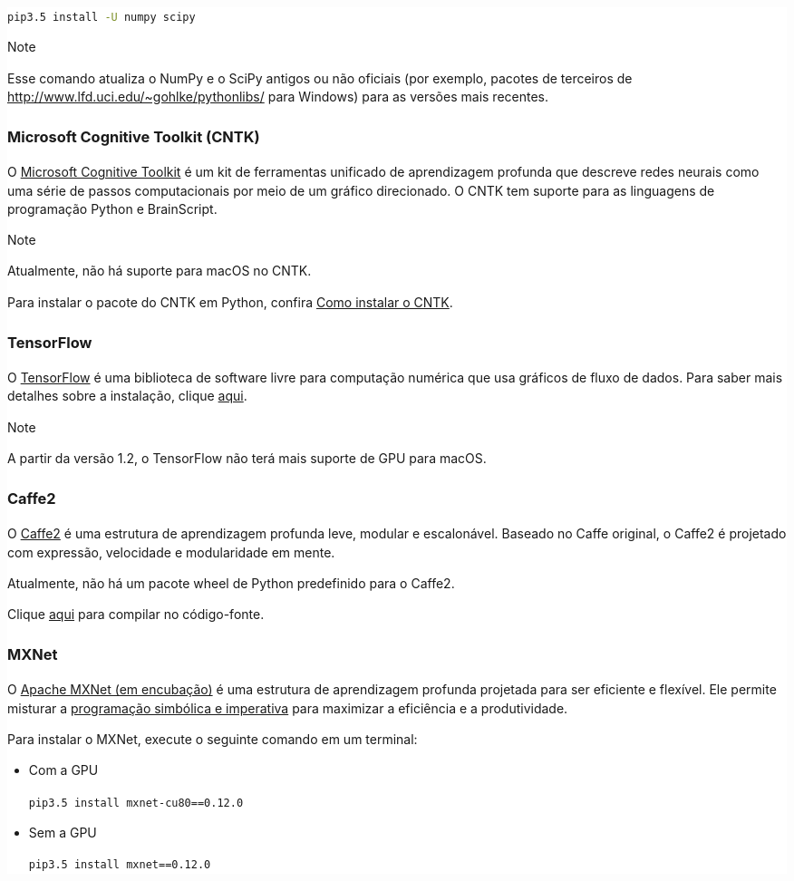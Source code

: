 ```bash
pip3.5 install -U numpy scipy
```

> [!NOTE]
> Esse comando atualiza o NumPy e o SciPy antigos ou não oficiais (por exemplo, pacotes de terceiros de http://www.lfd.uci.edu/~gohlke/pythonlibs/ para Windows) para as versões mais recentes.

### <a name="microsoft-cognitive-toolkit-cntk"></a>Microsoft Cognitive Toolkit (CNTK)

O [Microsoft Cognitive Toolkit](https://cntk.ai) é um kit de ferramentas unificado de aprendizagem profunda que descreve redes neurais como uma série de passos computacionais por meio de um gráfico direcionado. O CNTK tem suporte para as linguagens de programação Python e BrainScript.

> [!NOTE]
> Atualmente, não há suporte para macOS no CNTK.

Para instalar o pacote do CNTK em Python, confira [Como instalar o CNTK](https://docs.microsoft.com/cognitive-toolkit/Setup-CNTK-on-your-machine).

### <a name="tensorflow"></a>TensorFlow

O [TensorFlow](https://www.tensorflow.org/) é uma biblioteca de software livre para computação numérica que usa gráficos de fluxo de dados. Para saber mais detalhes sobre a instalação, clique [aqui](https://www.tensorflow.org/install/).

> [!NOTE]
> A partir da versão 1.2, o TensorFlow não terá mais suporte de GPU para macOS.

### <a name="caffe2"></a>Caffe2

O [Caffe2](https://caffe2.ai/) é uma estrutura de aprendizagem profunda leve, modular e escalonável. Baseado no Caffe original, o Caffe2 é projetado com expressão, velocidade e modularidade em mente.

Atualmente, não há um pacote wheel de Python predefinido para o Caffe2.

Clique [aqui](https://caffe2.ai/docs/getting-started.html) para compilar no código-fonte.

### <a name="mxnet"></a>MXNet

O [Apache MXNet (em encubação)](https://mxnet.incubator.apache.org/) é uma estrutura de aprendizagem profunda projetada para ser eficiente e flexível. Ele permite misturar a [programação simbólica e imperativa](http://mxnet.io/architecture/index.html#deep-learning-system-design-concepts) para maximizar a eficiência e a produtividade.

Para instalar o MXNet, execute o seguinte comando em um terminal:

- Com a GPU

  ```bash
  pip3.5 install mxnet-cu80==0.12.0
  ```

- Sem a GPU

  ```bash
  pip3.5 install mxnet==0.12.0
  ```
